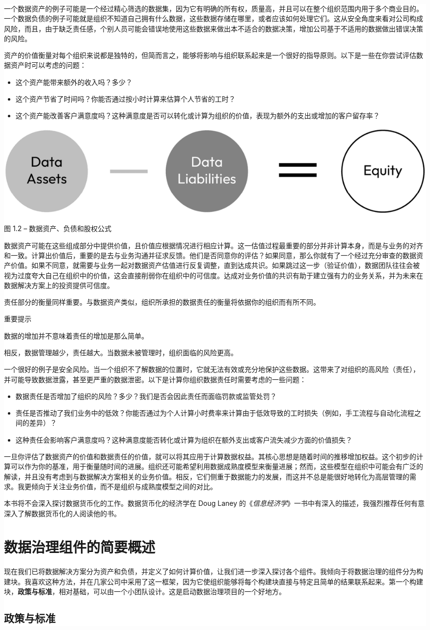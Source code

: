 一个数据资产的例子可能是一个经过精心筛选的数据集，因为它有明确的所有权，质量高，并且可以在整个组织范围内用于多个商业目的。一个数据负债的例子可能就是组织不知道自己拥有什么数据，这些数据存储在哪里，或者应该如何处理它们。这从安全角度来看对公司构成风险，而且，由于缺乏责任感，个别人员可能会错误地使用这些数据来做出本不适合的数据决策，增加公司基于不适用的数据做出错误决策的风险。

资产的价值衡量对每个组织来说都是独特的，但简而言之，能够将影响与组织联系起来是一个很好的指导原则。以下是一些在你尝试评估数据资产时可以考虑的问题：

+   这个资产能带来额外的收入吗？多少？

+   这个资产节省了时间吗？你能否通过按小时计算来估算个人节省的工时？

+   这个资产能改善客户满意度吗？这种满意度是否可以转化或计算为组织的价值，表现为额外的支出或增加的客户留存率？

![图 1.2 – 数据资产、负债和股权公式](img/B18846_01_02.jpg)

图 1.2 – 数据资产、负债和股权公式

数据资产可能在这些组成部分中提供价值，且价值应根据情况进行相应计算。这一估值过程最重要的部分并非计算本身，而是与业务的对齐和一致。计算出价值后，重要的是去与业务沟通并征求反馈。他们是否同意你的评估？如果同意，那么你就有了一个经过充分审查的数据资产价值。如果不同意，就需要与业务一起对数据资产估值进行反复调整，直到达成共识。如果跳过这一步（验证价值），数据团队往往会被视为过度夸大自己在组织中的价值，这会直接削弱你在组织中的可信度。达成对业务价值的共识有助于建立强有力的业务关系，并为未来在数据解决方案上的投资提供可信度。

责任部分的衡量同样重要。与数据资产类似，组织所承担的数据责任的衡量将依据你的组织而有所不同。

重要提示

数据的增加并不意味着责任的增加是那么简单。

相反，数据管理越少，责任越大。当数据未被管理时，组织面临的风险更高。

一个很好的例子是安全风险。当一个组织不了解数据的位置时，它就无法有效或充分地保护这些数据。这带来了对组织的高风险（责任），并可能导致数据泄露，甚至更严重的数据泄密。以下是计算你组织数据责任时需要考虑的一些问题：

+   数据责任是否增加了组织的风险？多少？我们是否会因此责任而面临罚款或监管处罚？

+   责任是否推动了我们业务中的低效？你能否通过为个人计算小时费率来计算由于低效导致的工时损失（例如，手工流程与自动化流程之间的差异）？

+   这种责任会影响客户满意度吗？这种满意度能否转化或计算为组织在额外支出或客户流失减少方面的价值损失？

一旦你评估了数据资产的价值和数据责任的价值，就可以将其应用于计算数据权益。其核心思想是随着时间的推移增加权益。这个初步的计算可以作为你的基准，用于衡量随时间的进展。组织还可能希望利用数据成熟度模型来衡量进展；然而，这些模型在组织中可能会有广泛的解读，并且没有考虑到与数据解决方案相关的业务价值。相反，它们侧重于数据能力的发展，而这并不总是能很好地转化为高层管理的需求。我更倾向于关注业务价值，而不是组织与成熟度模型之间的对比。

本书将不会深入探讨数据货币化的工作。数据货币化的经济学在 Doug Laney 的《*信息经济学*》一书中有深入的描述，我强烈推荐任何有意深入了解数据货币化的人阅读他的书。

# 数据治理组件的简要概述

现在我们已将数据解决方案分为资产和负债，并定义了如何计算价值，让我们进一步深入探讨各个组件。我倾向于将数据治理的组件分为构建块。我喜欢这种方法，并在几家公司中采用了这一框架，因为它使组织能够将每个构建块直接与特定且简单的结果联系起来。第一个构建块，**政策与标准**，相对基础，可以由一个小团队设计。这是启动数据治理项目的一个好地方。

## 政策与标准

